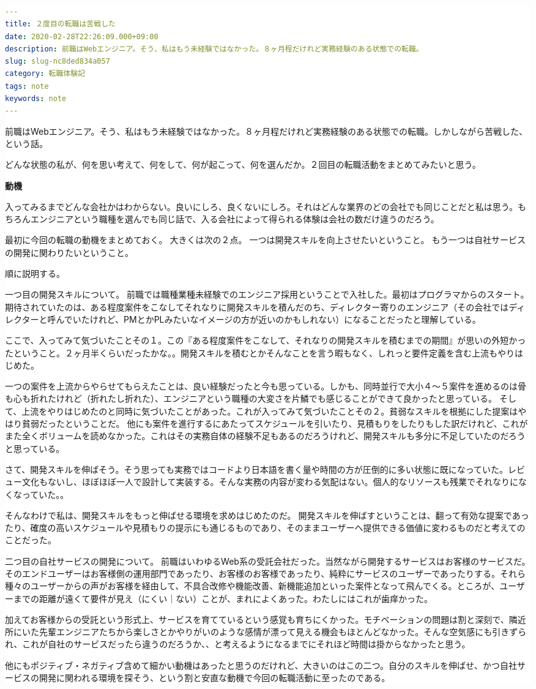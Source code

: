 ```yaml
---
title: ２度目の転職は苦戦した
date: 2020-02-28T22:26:09.000+09:00
description: 前職はWebエンジニア。そう、私はもう未経験ではなかった。８ヶ月程だけれど実務経験のある状態での転職。
slug: slug-nc8ded834a057
category: 転職体験記
tags: note
keywords: note
---
```


前職はWebエンジニア。そう、私はもう未経験ではなかった。８ヶ月程だけれど実務経験のある状態での転職。しかしながら苦戦した、という話。

どんな状態の私が、何を思い考えて、何をして、何が起こって、何を選んだか。２回目の転職活動をまとめてみたいと思う。

**動機**

入ってみるまでどんな会社かはわからない。良いにしろ、良くないにしろ。それはどんな業界のどの会社でも同じことだと私は思う。もちろんエンジニアという職種を選んでも同じ話で、入る会社によって得られる体験は会社の数だけ違うのだろう。

最初に今回の転職の動機をまとめておく。
大きくは次の２点。
一つは開発スキルを向上させたいということ。
もう一つは自社サービスの開発に関わりたいということ。

順に説明する。

一つ目の開発スキルについて。
前職では職種業種未経験でのエンジニア採用ということで入社した。最初はプログラマからのスタート。期待されていたのは、ある程度案件をこなしてそれなりに開発スキルを積んだのち、ディレクター寄りのエンジニア（その会社ではディレクターと呼んでいたけれど、PMとかPLみたいなイメージの方が近いのかもしれない）になることだったと理解している。

ここで、入ってみて気づいたことその１。この『ある程度案件をこなして、それなりの開発スキルを積むまでの期間』が思いの外短かったということ。２ヶ月半くらいだったかな。。開発スキルを積むとかそんなことを言う暇もなく、しれっと要件定義を含む上流もやりはじめた。

一つの案件を上流からやらせてもらえたことは、良い経験だったと今も思っている。しかも、同時並行で大小４〜５案件を進めるのは骨も心も折れたけれど（折れたし折れた）、エンジニアという職種の大変さを片鱗でも感じることができて良かったと思っている。
そして、上流をやりはじめたのと同時に気づいたことがあった。これが入ってみて気づいたことその２。貧弱なスキルを根拠にした提案はやはり貧弱だったということだ。
他にも案件を進行するにあたってスケジュールを引いたり、見積もりをしたりもした訳だけれど、これがまた全くボリュームを読めなかった。これはその実務自体の経験不足もあるのだろうけれど、開発スキルも多分に不足していたのだろうと思っている。

さて、開発スキルを伸ばそう。そう思っても実務ではコードより日本語を書く量や時間の方が圧倒的に多い状態に既になっていた。レビュー文化もないし、ほぼほぼ一人で設計して実装する。そんな実務の内容が変わる気配はない。個人的なリソースも残業でそれなりになくなっていた。。

そんなわけで私は、開発スキルをもっと伸ばせる環境を求めはじめたのだ。
開発スキルを伸ばすということは、翻って有効な提案であったり、確度の高いスケジュールや見積もりの提示にも通じるものであり、そのままユーザーへ提供できる価値に変わるものだと考えてのことだった。

二つ目の自社サービスの開発について。
前職はいわゆるWeb系の受託会社だった。当然ながら開発するサービスはお客様のサービスだ。そのエンドユーザーはお客様側の運用部門であったり、お客様のお客様であったり、純粋にサービスのユーザーであったりする。それら種々のユーザーからの声がお客様を経由して、不具合改修や機能改善、新機能追加といった案件となって飛んでくる。ところが、ユーザーまでの距離が遠くて要件が見え（にくい｜ない）ことが、まれによくあった。わたしにはこれが歯痒かった。

加えてお客様からの受託という形式上、サービスを育てているという感覚も育ちにくかった。モチベーションの問題は割と深刻で、隣近所にいた先輩エンジニアたちから楽しさとかやりがいのような感情が漂って見える機会もほとんどなかった。そんな空気感にも引きずられ、これが自社のサービスだったら違うのだろうか、、と考えるようになるまでにそれほど時間は掛からなかったと思う。

他にもポジティブ・ネガティブ含めて細かい動機はあったと思うのだけれど、大きいのはこの二つ。自分のスキルを伸ばせ、かつ自社サービスの開発に関われる環境を探そう、という割と安直な動機で今回の転職活動に至ったのである。
